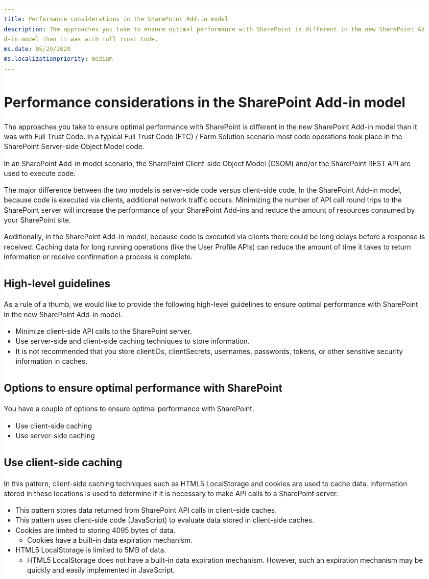 ```yaml
---
title: Performance considerations in the SharePoint Add-in model
description: The approaches you take to ensure optimal performance with SharePoint is different in the new SharePoint Add-in model than it was with Full Trust Code.
ms.date: 05/20/2020
ms.localizationpriority: medium
---
```

# Performance considerations in the SharePoint Add-in model

The approaches you take to ensure optimal performance with SharePoint is different in the new SharePoint Add-in model than it was with Full Trust Code. In a typical Full Trust Code (FTC) / Farm Solution scenario most code operations took place in the SharePoint Server-side Object Model code.

In an SharePoint Add-in model scenario, the SharePoint Client-side Object Model (CSOM) and/or the SharePoint REST API are used to execute code.

The major difference between the two models is server-side code versus client-side code. In the SharePoint Add-in model, because code is executed via clients, additional network traffic occurs.  Minimizing the number of API call round trips to the SharePoint server will increase the performance of your SharePoint Add-ins and reduce the amount of resources consumed by your SharePoint site.

Additionally, in the SharePoint Add-in model, because code is executed via clients there could be long delays before a response is received. Caching data for long running operations (like the User Profile APIs) can reduce the amount of time it takes to return information or receive confirmation a process is complete.

## High-level guidelines

As a rule of a thumb, we would like to provide the following high-level guidelines to ensure optimal performance with SharePoint in the new SharePoint Add-in model.

- Minimize client-side API calls to the SharePoint server.
- Use server-side and client-side caching techniques to store information.
- It is not recommended that you store clientIDs, clientSecrets, usernames, passwords, tokens, or other sensitive security information in caches.

## Options to ensure optimal performance with SharePoint

You have a couple of options to ensure optimal performance with SharePoint.

- Use client-side caching
- Use server-side caching

## Use client-side caching

In this pattern, client-side caching techniques such as HTML5 LocalStorage and cookies are used to cache data. Information stored in these locations is used to determine if it is necessary to make API calls to a SharePoint server.

- This pattern stores data returned from SharePoint API calls in client-side caches.
- This pattern uses client-side code (JavaScript) to evaluate data stored in client-side caches.
- Cookies are limited to storing 4095 bytes of data.
  - Cookies have a built-in data expiration mechanism.
- HTML5 LocalStorage is limited to 5MB of data.
  - HTML5 LocalStorage does not have a built-in data expiration mechanism. However, such an expiration mechanism may be quickly and easily implemented in JavaScript.
